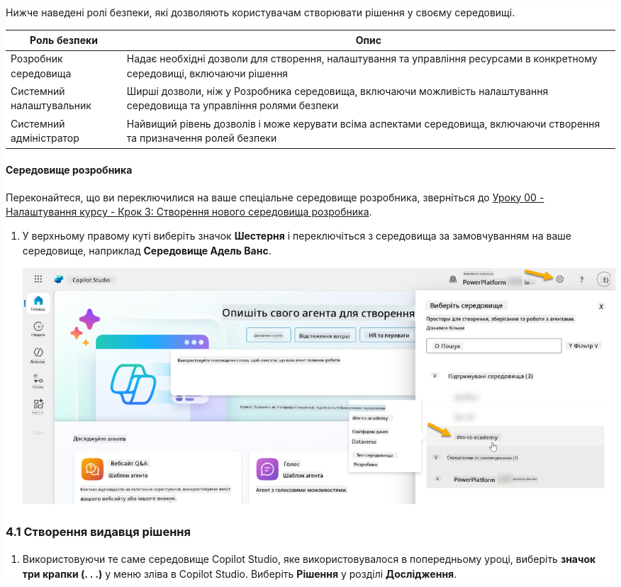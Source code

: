 Нижче наведені ролі безпеки, які дозволяють користувачам створювати рішення у своєму середовищі.

| Роль безпеки    | Опис |
| ---------- | ---------- |
| Розробник середовища | Надає необхідні дозволи для створення, налаштування та управління ресурсами в конкретному середовищі, включаючи рішення  |
| Системний налаштувальник  | Ширші дозволи, ніж у Розробника середовища, включаючи можливість налаштування середовища та управління ролями безпеки |
| Системний адміністратор   | Найвищий рівень дозволів і може керувати всіма аспектами середовища, включаючи створення та призначення ролей безпеки     |

#### Середовище розробника

Переконайтеся, що ви переключилися на ваше спеціальне середовище розробника, зверніться до [Уроку 00 - Налаштування курсу - Крок 3: Створення нового середовища розробника](../00-course-setup/README.md#step-3-create-new-developer-environment).

1. У верхньому правому куті виберіть значок **Шестерня** і переключіться з середовища за замовчуванням на ваше середовище, наприклад **Середовище Адель Ванс**.

    ![Середовище розробника](../../../../../translated_images/4.0_03_DeveloperEnvironment.07770f8ffb55e0f76dc7f8a5247154e66ac22a5ac3a00c7a025e1b0e1f43f43e.uk.png)

### 4.1 Створення видавця рішення

1. Використовуючи те саме середовище Copilot Studio, яке використовувалося в попередньому уроці, виберіть **значок три крапки (. . .)** у меню зліва в Copilot Studio. Виберіть **Рішення** у розділі **Дослідження**.
